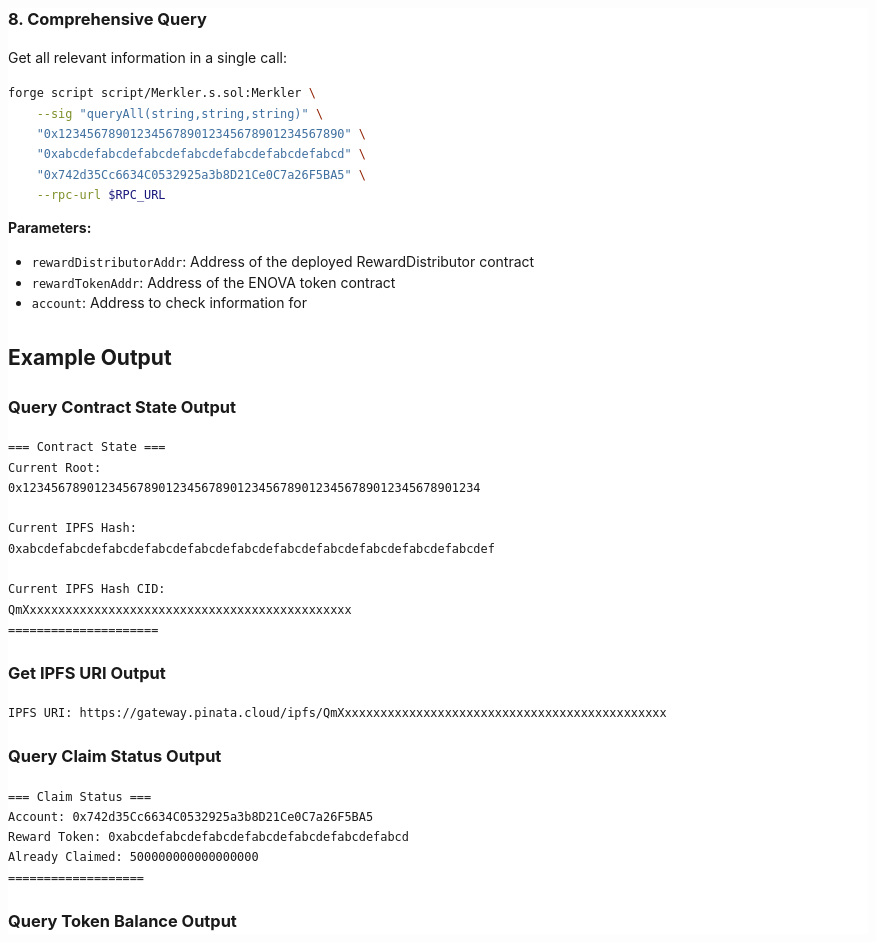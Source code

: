 ### 8. Comprehensive Query

Get all relevant information in a single call:

```bash
forge script script/Merkler.s.sol:Merkler \
    --sig "queryAll(string,string,string)" \
    "0x1234567890123456789012345678901234567890" \
    "0xabcdefabcdefabcdefabcdefabcdefabcdefabcd" \
    "0x742d35Cc6634C0532925a3b8D21Ce0C7a26F5BA5" \
    --rpc-url $RPC_URL
```

**Parameters:**

- `rewardDistributorAddr`: Address of the deployed RewardDistributor contract
- `rewardTokenAddr`: Address of the ENOVA token contract
- `account`: Address to check information for

## Example Output

### Query Contract State Output

```
=== Contract State ===
Current Root:
0x1234567890123456789012345678901234567890123456789012345678901234

Current IPFS Hash:
0xabcdefabcdefabcdefabcdefabcdefabcdefabcdefabcdefabcdefabcdefabcdef

Current IPFS Hash CID:
QmXxxxxxxxxxxxxxxxxxxxxxxxxxxxxxxxxxxxxxxxxxxxxx
=====================
```

### Get IPFS URI Output

```
IPFS URI: https://gateway.pinata.cloud/ipfs/QmXxxxxxxxxxxxxxxxxxxxxxxxxxxxxxxxxxxxxxxxxxxxxx
```

### Query Claim Status Output

```
=== Claim Status ===
Account: 0x742d35Cc6634C0532925a3b8D21Ce0C7a26F5BA5
Reward Token: 0xabcdefabcdefabcdefabcdefabcdefabcdefabcd
Already Claimed: 500000000000000000
===================
```

### Query Token Balance Output
